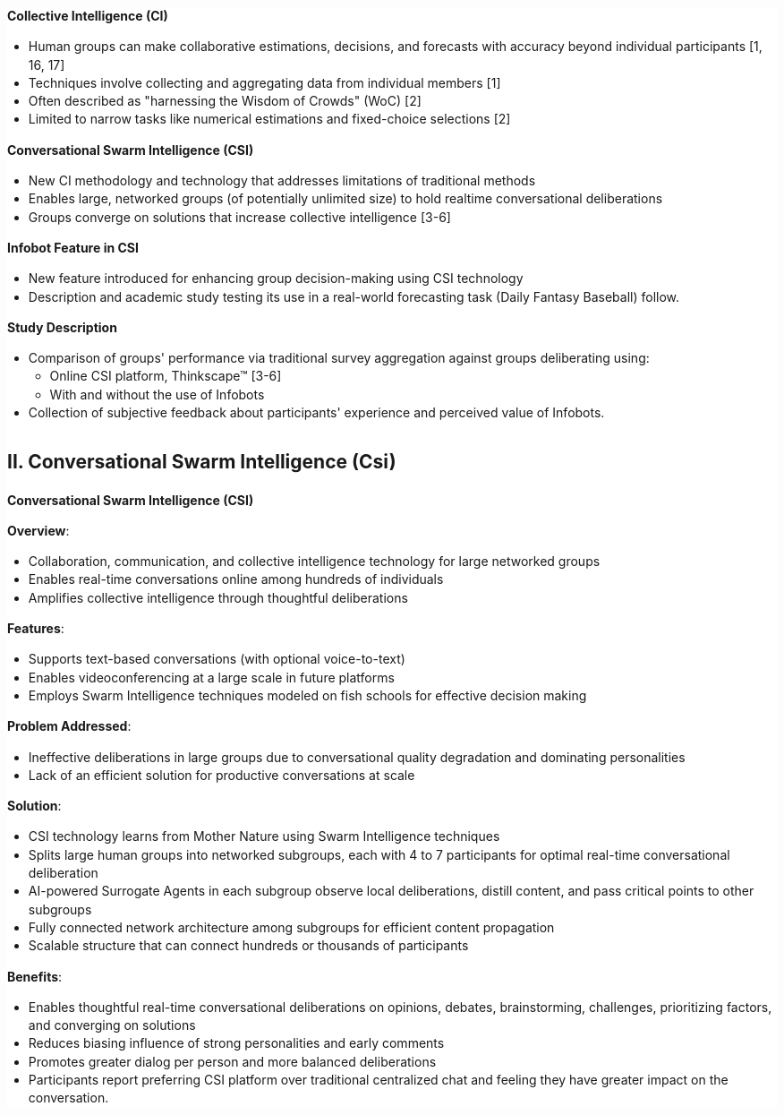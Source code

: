 **Collective Intelligence (CI)**
- Human groups can make collaborative estimations, decisions, and forecasts with accuracy beyond individual participants [1, 16, 17]
- Techniques involve collecting and aggregating data from individual members [1]
- Often described as "harnessing the Wisdom of Crowds" (WoC) [2]
- Limited to narrow tasks like numerical estimations and fixed-choice selections [2]

**Conversational Swarm Intelligence (CSI)**
- New CI methodology and technology that addresses limitations of traditional methods
- Enables large, networked groups (of potentially unlimited size) to hold realtime conversational deliberations
- Groups converge on solutions that increase collective intelligence [3-6]

**Infobot Feature in CSI**
- New feature introduced for enhancing group decision-making using CSI technology
- Description and academic study testing its use in a real-world forecasting task (Daily Fantasy Baseball) follow.

**Study Description**
- Comparison of groups' performance via traditional survey aggregation against groups deliberating using:
  - Online CSI platform, Thinkscape™ [3-6]
  - With and without the use of Infobots
- Collection of subjective feedback about participants' experience and perceived value of Infobots.

## II. Conversational Swarm Intelligence (Csi)

**Conversational Swarm Intelligence (CSI)**

**Overview**:
- Collaboration, communication, and collective intelligence technology for large networked groups
- Enables real-time conversations online among hundreds of individuals
- Amplifies collective intelligence through thoughtful deliberations

**Features**:
- Supports text-based conversations (with optional voice-to-text)
- Enables videoconferencing at a large scale in future platforms
- Employs Swarm Intelligence techniques modeled on fish schools for effective decision making

**Problem Addressed**:
- Ineffective deliberations in large groups due to conversational quality degradation and dominating personalities
- Lack of an efficient solution for productive conversations at scale

**Solution**:
- CSI technology learns from Mother Nature using Swarm Intelligence techniques
- Splits large human groups into networked subgroups, each with 4 to 7 participants for optimal real-time conversational deliberation
- AI-powered Surrogate Agents in each subgroup observe local deliberations, distill content, and pass critical points to other subgroups
- Fully connected network architecture among subgroups for efficient content propagation
- Scalable structure that can connect hundreds or thousands of participants

**Benefits**:
- Enables thoughtful real-time conversational deliberations on opinions, debates, brainstorming, challenges, prioritizing factors, and converging on solutions
- Reduces biasing influence of strong personalities and early comments
- Promotes greater dialog per person and more balanced deliberations
- Participants report preferring CSI platform over traditional centralized chat and feeling they have greater impact on the conversation.
